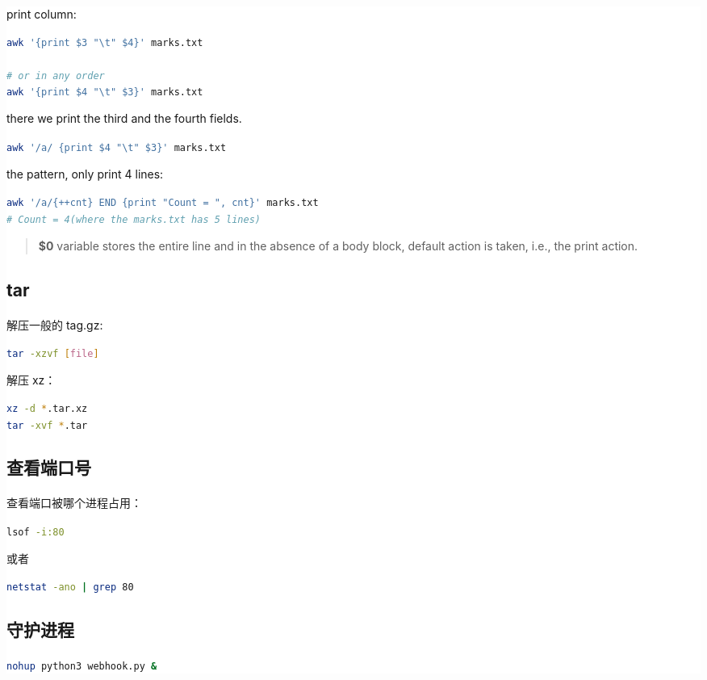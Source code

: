 print column:

```bash
awk '{print $3 "\t" $4}' marks.txt

# or in any order
awk '{print $4 "\t" $3}' marks.txt
```

there we print the third and the fourth fields.

```bash
awk '/a/ {print $4 "\t" $3}' marks.txt
```

the pattern, only print 4 lines:

```bash
awk '/a/{++cnt} END {print "Count = ", cnt}' marks.txt
# Count = 4(where the marks.txt has 5 lines)
```

> **$0** variable stores the entire line and in the absence of a body block, default action is taken, i.e., the print action.

## tar

解压一般的 tag.gz:

```bash
tar -xzvf [file]
```

解压 xz：

```bash
xz -d *.tar.xz
tar -xvf *.tar
```

## 查看端口号

查看端口被哪个进程占用：

```bash
lsof -i:80
```

或者

```bash
netstat -ano | grep 80
```

## 守护进程

```bash
nohup python3 webhook.py &
```

